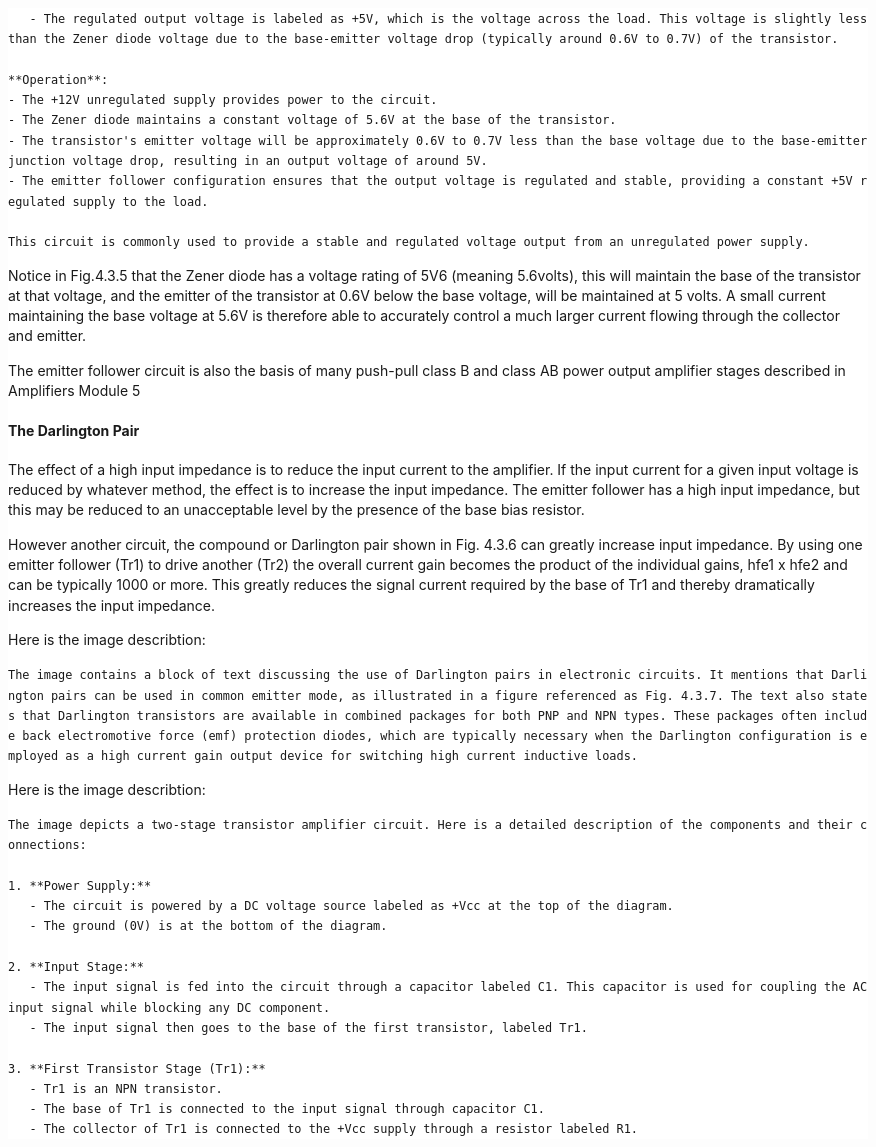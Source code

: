 ```
   - The regulated output voltage is labeled as +5V, which is the voltage across the load. This voltage is slightly less than the Zener diode voltage due to the base-emitter voltage drop (typically around 0.6V to 0.7V) of the transistor.

**Operation**:
- The +12V unregulated supply provides power to the circuit.
- The Zener diode maintains a constant voltage of 5.6V at the base of the transistor.
- The transistor's emitter voltage will be approximately 0.6V to 0.7V less than the base voltage due to the base-emitter junction voltage drop, resulting in an output voltage of around 5V.
- The emitter follower configuration ensures that the output voltage is regulated and stable, providing a constant +5V regulated supply to the load.

This circuit is commonly used to provide a stable and regulated voltage output from an unregulated power supply.
```

Notice in Fig.4.3.5 that the Zener diode has a voltage rating of 5V6 (meaning 5.6volts), this will maintain the base of the transistor at that voltage, and the emitter of the transistor at 0.6V below the base voltage, will be maintained at 5 volts. A small current maintaining the base voltage at 5.6V is therefore able to accurately control a much larger current flowing through the collector and emitter.

The emitter follower circuit is also the basis of many push-pull class B and class AB power output amplifier stages described in Amplifiers Module 5

#### The Darlington Pair

The effect of a high input impedance is to reduce the input current to the amplifier. If the input current for a given input voltage is reduced by whatever method, the effect is to increase the input impedance. The emitter follower has a high input impedance, but this may be reduced to an unacceptable level by the presence of the base bias resistor.

However another circuit, the compound or Darlington pair shown in Fig. 4.3.6 can greatly increase input impedance. By using one emitter follower (Tr1) to drive another (Tr2) the overall current gain becomes the product of the individual gains, hfe1 x hfe2 and can be typically 1000 or more. This greatly reduces the signal current required by the base of Tr1 and thereby dramatically increases the input impedance.

Here is the image describtion:
```
The image contains a block of text discussing the use of Darlington pairs in electronic circuits. It mentions that Darlington pairs can be used in common emitter mode, as illustrated in a figure referenced as Fig. 4.3.7. The text also states that Darlington transistors are available in combined packages for both PNP and NPN types. These packages often include back electromotive force (emf) protection diodes, which are typically necessary when the Darlington configuration is employed as a high current gain output device for switching high current inductive loads.
```

Here is the image describtion:
```
The image depicts a two-stage transistor amplifier circuit. Here is a detailed description of the components and their connections:

1. **Power Supply:**
   - The circuit is powered by a DC voltage source labeled as +Vcc at the top of the diagram.
   - The ground (0V) is at the bottom of the diagram.

2. **Input Stage:**
   - The input signal is fed into the circuit through a capacitor labeled C1. This capacitor is used for coupling the AC input signal while blocking any DC component.
   - The input signal then goes to the base of the first transistor, labeled Tr1.

3. **First Transistor Stage (Tr1):**
   - Tr1 is an NPN transistor.
   - The base of Tr1 is connected to the input signal through capacitor C1.
   - The collector of Tr1 is connected to the +Vcc supply through a resistor labeled R1.
```